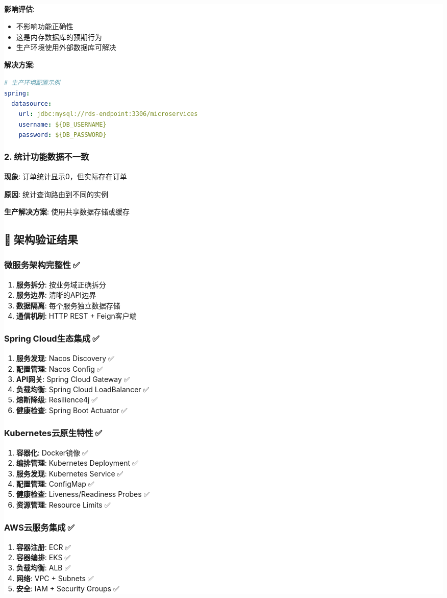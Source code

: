 **影响评估**: 
- 不影响功能正确性
- 这是内存数据库的预期行为
- 生产环境使用外部数据库可解决

**解决方案**:
```yaml
# 生产环境配置示例
spring:
  datasource:
    url: jdbc:mysql://rds-endpoint:3306/microservices
    username: ${DB_USERNAME}
    password: ${DB_PASSWORD}
```

### 2. 统计功能数据不一致
**现象**: 订单统计显示0，但实际存在订单

**原因**: 统计查询路由到不同的实例

**生产解决方案**: 使用共享数据存储或缓存

## 🎯 架构验证结果

### 微服务架构完整性 ✅
1. **服务拆分**: 按业务域正确拆分
2. **服务边界**: 清晰的API边界
3. **数据隔离**: 每个服务独立数据存储
4. **通信机制**: HTTP REST + Feign客户端

### Spring Cloud生态集成 ✅
1. **服务发现**: Nacos Discovery ✅
2. **配置管理**: Nacos Config ✅
3. **API网关**: Spring Cloud Gateway ✅
4. **负载均衡**: Spring Cloud LoadBalancer ✅
5. **熔断降级**: Resilience4j ✅
6. **健康检查**: Spring Boot Actuator ✅

### Kubernetes云原生特性 ✅
1. **容器化**: Docker镜像 ✅
2. **编排管理**: Kubernetes Deployment ✅
3. **服务发现**: Kubernetes Service ✅
4. **配置管理**: ConfigMap ✅
5. **健康检查**: Liveness/Readiness Probes ✅
6. **资源管理**: Resource Limits ✅

### AWS云服务集成 ✅
1. **容器注册**: ECR ✅
2. **容器编排**: EKS ✅
3. **负载均衡**: ALB ✅
4. **网络**: VPC + Subnets ✅
5. **安全**: IAM + Security Groups ✅
